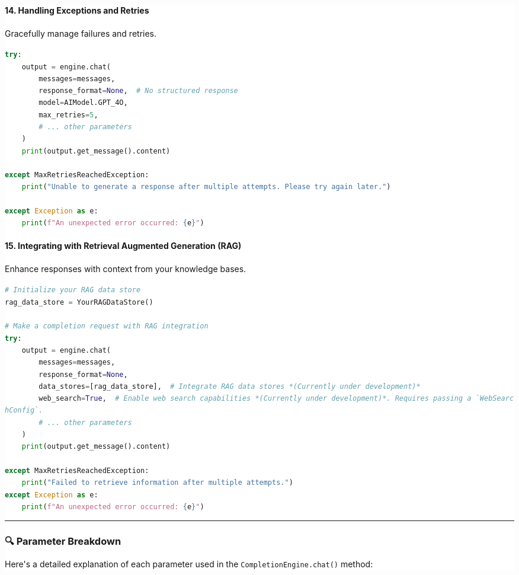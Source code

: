 #### **14. Handling Exceptions and Retries**

Gracefully manage failures and retries.

```python
try:
    output = engine.chat(
        messages=messages,
        response_format=None,  # No structured response
        model=AIModel.GPT_4O,
        max_retries=5,
        # ... other parameters
    )
    print(output.get_message().content)

except MaxRetriesReachedException:
    print("Unable to generate a response after multiple attempts. Please try again later.")

except Exception as e:
    print(f"An unexpected error occurred: {e}")
```

#### **15. Integrating with Retrieval Augmented Generation (RAG)**

Enhance responses with context from your knowledge bases.

```python
# Initialize your RAG data store
rag_data_store = YourRAGDataStore()

# Make a completion request with RAG integration
try:
    output = engine.chat(
        messages=messages,
        response_format=None,
        data_stores=[rag_data_store],  # Integrate RAG data stores *(Currently under development)*
        web_search=True,  # Enable web search capabilities *(Currently under development)*. Requires passing a `WebSearchConfig`.
        # ... other parameters
    )
    print(output.get_message().content)

except MaxRetriesReachedException:
    print("Failed to retrieve information after multiple attempts.")
except Exception as e:
    print(f"An unexpected error occurred: {e}")
```

---

### 🔍 Parameter Breakdown

Here's a detailed explanation of each parameter used in the `CompletionEngine.chat()` method:
